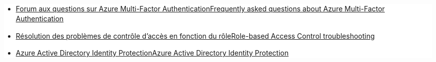 - [<span data-ttu-id="780d7-210">Forum aux questions sur Azure Multi-Factor Authentication</span><span class="sxs-lookup"><span data-stu-id="780d7-210">Frequently asked questions about Azure Multi-Factor Authentication</span></span>](https://docs.microsoft.com/azure/multi-factor-authentication/multi-factor-authentication-faq)

- [<span data-ttu-id="780d7-211">Résolution des problèmes de contrôle d’accès en fonction du rôle</span><span class="sxs-lookup"><span data-stu-id="780d7-211">Role-based Access Control troubleshooting</span></span>](https://docs.microsoft.com/azure/active-directory/role-based-access-control-troubleshooting)

- [<span data-ttu-id="780d7-212">Azure Active Directory Identity Protection</span><span class="sxs-lookup"><span data-stu-id="780d7-212">Azure Active Directory Identity Protection</span></span>](https://docs.microsoft.com/azure/active-directory/active-directory-identityprotection)
